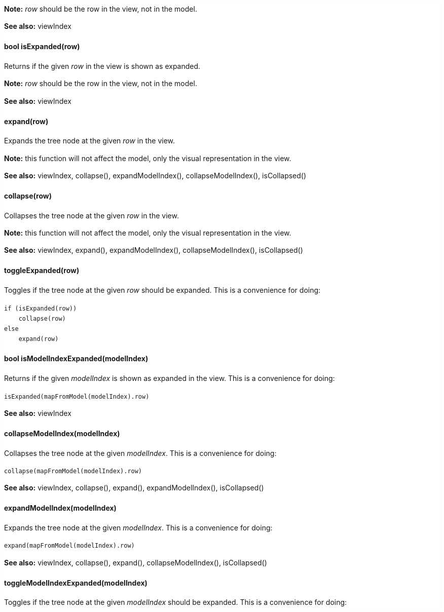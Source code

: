 **Note:** *row* should be the row in the view, not in the model.

**See also:** viewIndex

#### bool isExpanded(row)
Returns if the given *row* in the view is shown as expanded.

**Note:** *row* should be the row in the view, not in the model.

**See also:** viewIndex

#### expand(row)
Expands the tree node at the given *row* in the view.

**Note:** this function will not affect the model, only
the visual representation in the view.

**See also:** viewIndex, collapse(), expandModelIndex(), collapseModelIndex(), isCollapsed()

#### collapse(row)
Collapses the tree node at the given *row* in the view.

**Note:** this function will not affect the model, only
the visual representation in the view.

**See also:** viewIndex, expand(), expandModelIndex(), collapseModelIndex(), isCollapsed()

#### toggleExpanded(row)
Toggles if the tree node at the given *row* should be expanded. This is a convenience for doing:

	if (isExpanded(row))
	    collapse(row)
	else
	    expand(row)

#### bool isModelIndexExpanded(modelIndex)
Returns if the given *modelIndex* is shown as expanded in the view. This is a convenience for doing:

	isExpanded(mapFromModel(modelIndex).row)

**See also:** viewIndex

#### collapseModelIndex(modelIndex)
Collapses the tree node at the given *modelIndex*. This is a convenience for doing:

	collapse(mapFromModel(modelIndex).row)

**See also:** viewIndex, collapse(), expand(), expandModelIndex(), isCollapsed()

#### expandModelIndex(modelIndex)
Expands the tree node at the given *modelIndex*. This is a convenience for doing:

	expand(mapFromModel(modelIndex).row)

**See also:** viewIndex, collapse(), expand(), collapseModelIndex(), isCollapsed()

#### toggleModelIndexExpanded(modelIndex)
Toggles if the tree node at the given *modelIndex* should be expanded. This is a convenience for doing:
